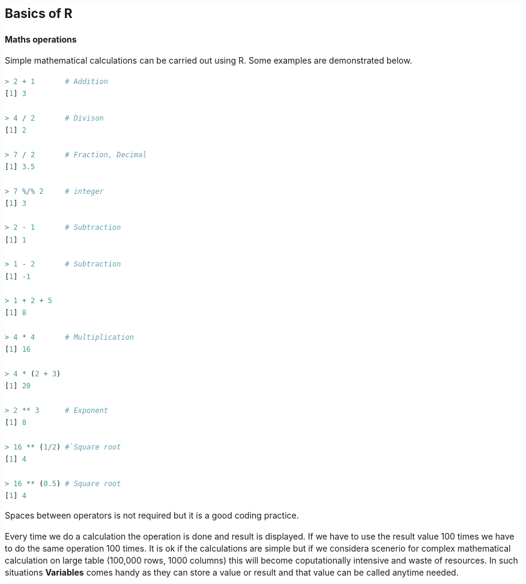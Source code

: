 ## Basics of R

**Maths operations**

Simple mathematical calculations can be carried out using R. Some examples are demonstrated below.


```R
> 2 + 1       # Addition
[1] 3

> 4 / 2       # Divison
[1] 2

> 7 / 2       # Fraction, Decimal
[1] 3.5

> 7 %/% 2     # integer
[1] 3

> 2 - 1       # Subtraction
[1] 1

> 1 - 2       # Subtraction
[1] -1

> 1 + 2 + 5 
[1] 8

> 4 * 4       # Multiplication
[1] 16

> 4 * (2 + 3) 
[1] 20

> 2 ** 3      # Exponent
[1] 8

> 16 ** (1/2) #`Square root
[1] 4

> 16 ** (0.5) # Square root
[1] 4
```
Spaces between operators is not required but it is a good coding practice.

Every time we do a calculation the operation is done and result is displayed.  If we have to use the result value 100 times we have to do the same operation 100 times.  It is ok if the calculations are simple but if we considera scenerio for complex mathematical calculation on large table (100,000 rows, 1000 columns) this will become coputationally intensive and waste of resources. 
In such situations **Variables** comes handy as they can store a value or result and that value can be called anytime needed.
